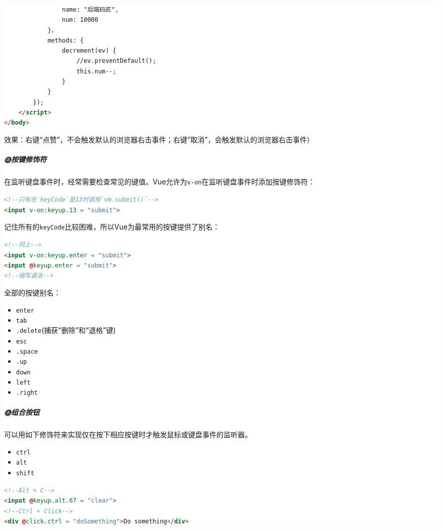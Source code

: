```html
                name: "后端码匠",
                num: 10000
            }，
            methods: {
                decrement(ev) {
                    //ev.preventDefault();
                    this.num--;
                }
            }
        });
    </script>
</body>
```

效果：右键“点赞”，不会触发默认的浏览器右击事件；右键“取消”，会触发默认的浏览器右击事件）

##### :sun_with_face:按键修饰符
在监听键盘事件时，经常需要检查常见的键值。Vue允许为`v-on`在监听键盘事件时添加按键修饰符：

```html
<!--只有在`keyCode`是13时调用`vm.submit()`-->
<input v-on:keyup.13 = "submit">
```

记住所有的`keyCode`比较困难，所以Vue为最常用的按键提供了别名：
```html
<!--同上-->
<input v-on:keyup.enter = "submit">
<input @keyup.enter = "submit">
<!--缩写语法-->
```

全部的按键别名：
- `enter`
- `tab`
- `.delete`(捕获“删除”和“退格”键)
- `esc`
- `.space`
- `.up`
- `down`
- `left`
- `.right`


##### :sun_with_face:组合按钮
可以用如下修饰符来实现仅在按下相应按键时才触发鼠标或键盘事件的监听器。

- `ctrl`
- `alt`
- `shift`

```html
<!--Alt + C-->
<input @keyup.alt.67 = "clear">
<!--Ctrl + Click-->
<div @click.ctrl = "doSomething">Do something</div>
```
